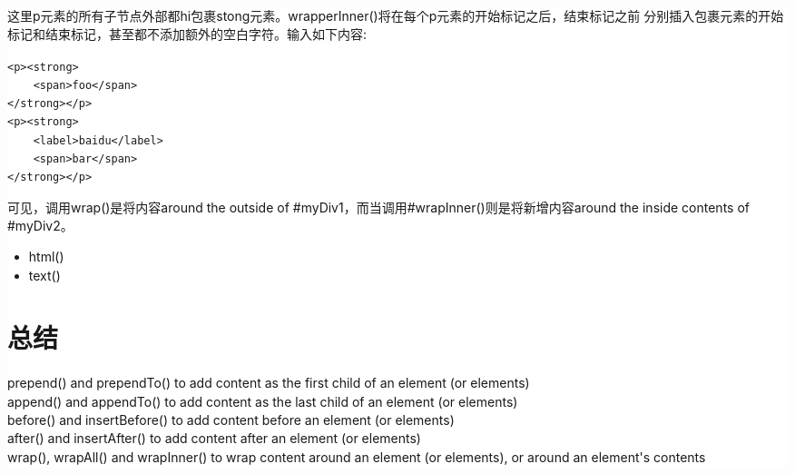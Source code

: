 ```
```
这里p元素的所有子节点外部都hi包裹stong元素。wrapperInner()将在每个p元素的开始标记之后，结束标记之前
分别插入包裹元素的开始标记和结束标记，甚至都不添加额外的空白字符。输入如下内容:
```
<p><strong>
    <span>foo</span>
</strong></p>
<p><strong>
    <label>baidu</label>
    <span>bar</span>
</strong></p>
```
可见，调用wrap()是将内容around the outside of #myDiv1，而当调用#wrapInner()则是将新增内容around the inside contents of #myDiv2。
* html()  
* text()  

# 总结  
prepend() and prependTo() to add content as the first child of an element (or elements)  
append() and appendTo() to add content as the last child of an element (or elements)  
before() and insertBefore() to add content before an element (or elements)  
after() and insertAfter() to add content after an element (or elements)  
wrap(), wrapAll() and wrapInner() to wrap content around an element (or elements), or around an element's contents  
